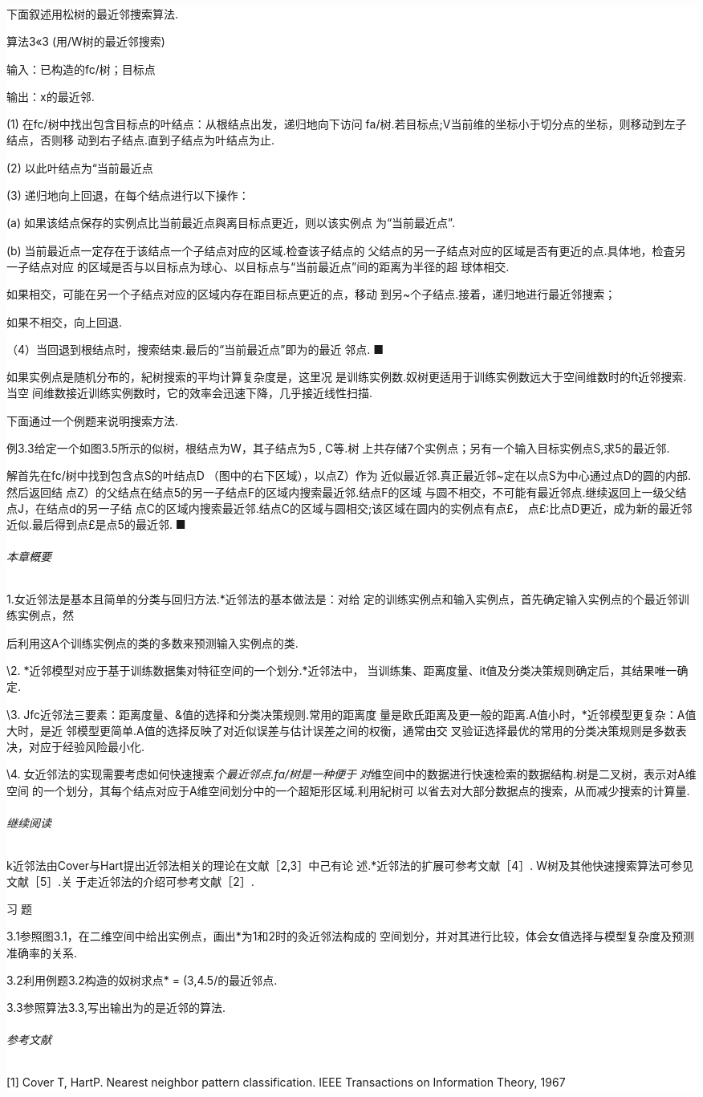 下面叙述用松树的最近邻捜索算法.

算法3«3 (用/W树的最近邻搜索)

输入：已构造的fc/树；目标点

输出：x的最近邻.

(1)    在fc/树中找出包含目标点的叶结点：从根结点出发，递归地向下访问 fa/树.若目标点;V当前维的坐标小于切分点的坐标，则移动到左子结点，否则移 动到右子结点.直到子结点为叶结点为止.

(2)    以此叶结点为“当前最近点

(3)    递归地向上回退，在每个结点进行以下操作：

(a)    如果该结点保存的实例点比当前最近点與离目标点更近，则以该实例点 为“当前最近点”.

(b)    当前最近点一定存在于该结点一个子结点对应的区域.检查该子结点的 父结点的另一子结点对应的区域是否有更近的点.具体地，检査另一子结点对应 的区域是否与以目标点为球心、以目标点与“当前最近点”间的距离为半径的超 球体相交.

如果相交，可能在另一个子结点对应的区域内存在距目标点更近的点，移动 到另~个子结点.接着，递归地进行最近邻搜索；

如果不相交，向上回退.

（4）当回退到根结点时，搜索结束.最后的“当前最近点”即为的最近 邻点.    ■

如果实例点是随机分布的，紀树搜索的平均计算复杂度是，这里况 是训练实例数.奴树更适用于训练实例数远大于空间维数时的ft近邻捜索.当空 间维数接近训练实例数时，它的效率会迅速下降，几乎接近线性扫描.

下面通过一个例题来说明搜索方法.

例3.3给定一个如图3.5所示的似树，根结点为W，其子结点为5 , C等.树 上共存储7个实例点；另有一个输入目标实例点S,求5的最近邻.

解首先在fc/树中找到包含点S的叶结点D （图中的右下区域），以点Z）作为 近似最近邻.真正最近邻~定在以点S为中心通过点D的圆的内部.然后返回结 点Z）的父结点在结点5的另一子结点F的区域内搜索最近邻.结点F的区域 与圆不相交，不可能有最近邻点.继续返回上一级父结点J，在结点d的另一子结 点C的区域内搜索最近邻.结点C的区域与圆相交;该区域在圆内的实例点有点£， 点£:比点D更近，成为新的最近邻近似.最后得到点£是点5的最近邻.    ■

###### 本章概要

1.女近邻法是基本且简单的分类与回归方法.*近邻法的基本做法是：对给 定的训练实例点和输入实例点，首先确定输入实例点的个最近邻训练实例点，然

后利用这A个训练实例点的类的多数来预测输入实例点的类.

\2.    *近邻模型对应于基于训练数据集对特征空间的一个划分.*近邻法中， 当训练集、距离度量、it值及分类决策规则确定后，其结果唯一确定.

\3.    Jfc近邻法三要素：距离度量、&值的选择和分类决策规则.常用的距离度 量是欧氏距离及更一般的距离.A值小时，*近邻模型更复杂：A值大时，是近 邻模型更简单.A值的选择反映了对近似误差与估计误差之间的权衡，通常由交 叉验证选择最优的常用的分类决策规则是多数表决，对应于经验风险最小化.

\4.    女近邻法的实现需要考虑如何快速搜索*个最近邻点.fa/树是一种便于 对*维空间中的数据进行快速检索的数据结构.树是二叉树，表示对A维空间 的一个划分，其每个结点对应于A维空间划分中的一个超矩形区域.利用紀树可 以省去对大部分数据点的搜索，从而减少搜索的计算量.

###### 继续阅读

k近邻法由Cover与Hart提出近邻法相关的理论在文献［2,3］中己有论 述.*近邻法的扩展可参考文献［4］. W树及其他快速搜索算法可参见文献［5］.关 于走近邻法的介绍可参考文献［2］.

习 题

3.1参照图3.1，在二维空间中给出实例点，画出*为1和2时的灸近邻法构成的 空间划分，并对其进行比较，体会女值选择与模型复杂度及预测准确率的关系.

3.2利用例题3.2构造的奴树求点* = (3,4.5/的最近邻点.

3.3参照算法3.3,写出输出为的是近邻的算法.

###### 参考文献

[1]    Cover T, HartP. Nearest neighbor pattern classification. IEEE Transactions on Information Theory, 1967
